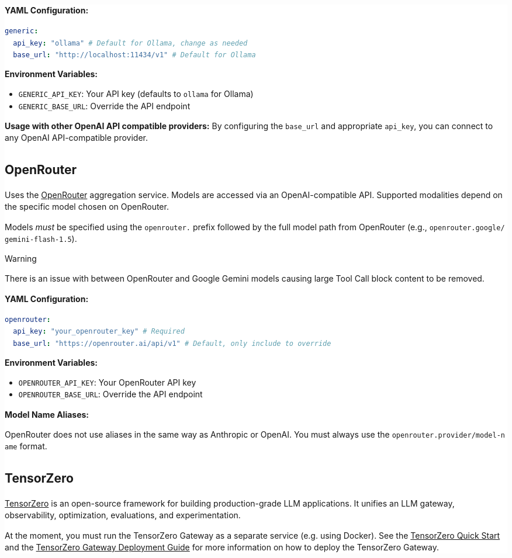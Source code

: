 **YAML Configuration:**

```yaml
generic:
  api_key: "ollama" # Default for Ollama, change as needed
  base_url: "http://localhost:11434/v1" # Default for Ollama

```

**Environment Variables:**

- `GENERIC_API_KEY`: Your API key (defaults to `ollama` for Ollama)
- `GENERIC_BASE_URL`: Override the API endpoint

**Usage with other OpenAI API compatible providers:** By configuring the `base_url` and appropriate `api_key`, you can connect to any OpenAI API-compatible provider.

## OpenRouter

Uses the [OpenRouter](https://openrouter.ai/) aggregation service. Models are accessed via an OpenAI-compatible API. Supported modalities depend on the specific model chosen on OpenRouter.

Models *must* be specified using the `openrouter.` prefix followed by the full model path from OpenRouter (e.g., `openrouter.google/gemini-flash-1.5`).

Warning

There is an issue with between OpenRouter and Google Gemini models causing large Tool Call block content to be removed.

**YAML Configuration:**

```yaml
openrouter:
  api_key: "your_openrouter_key" # Required
  base_url: "https://openrouter.ai/api/v1" # Default, only include to override

```

**Environment Variables:**

- `OPENROUTER_API_KEY`: Your OpenRouter API key
- `OPENROUTER_BASE_URL`: Override the API endpoint

**Model Name Aliases:**

OpenRouter does not use aliases in the same way as Anthropic or OpenAI. You must always use the `openrouter.provider/model-name` format.

## TensorZero

[TensorZero](https://tensorzero.com/) is an open-source framework for building production-grade LLM applications. It unifies an LLM gateway, observability, optimization, evaluations, and experimentation.

At the moment, you must run the TensorZero Gateway as a separate service (e.g. using Docker). See the [TensorZero Quick Start](https://tensorzero.com/docs/quickstart) and the [TensorZero Gateway Deployment Guide](https://www.tensorzero.com/docs/gateway/deployment/) for more information on how to deploy the TensorZero Gateway.
